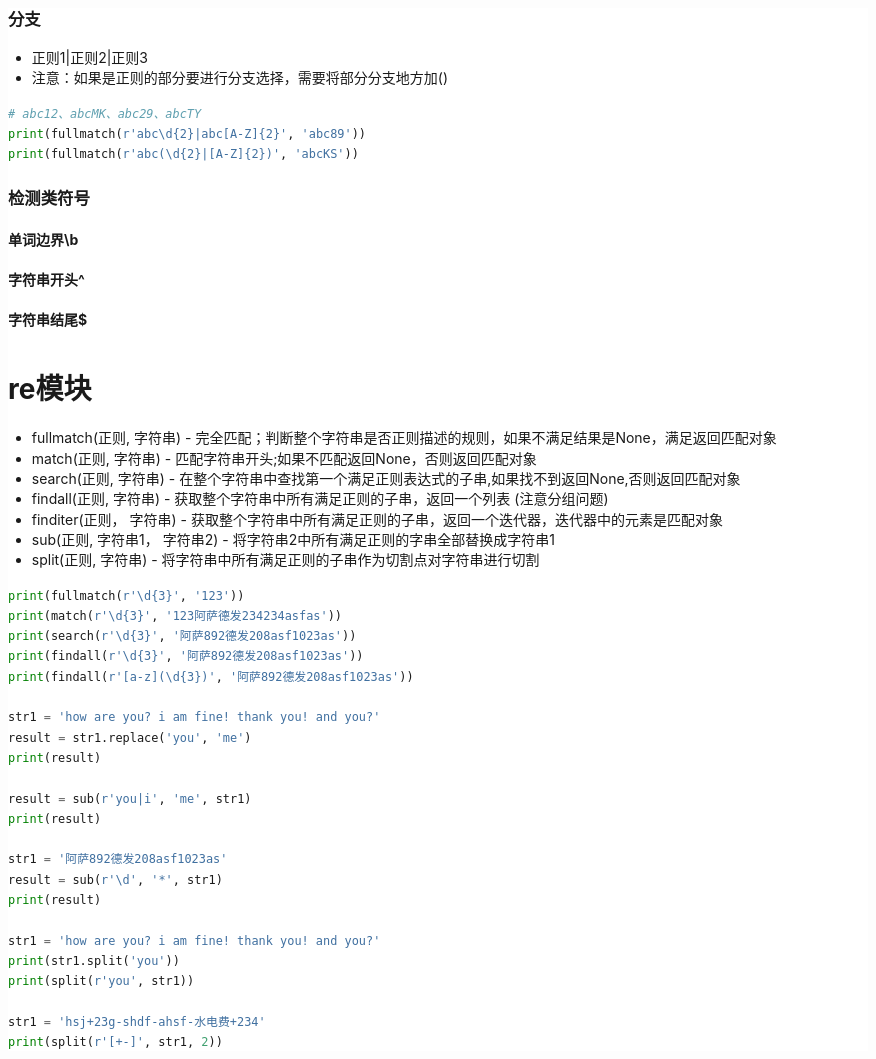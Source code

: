 ### 分支

- 正则1|正则2|正则3
- 注意：如果是正则的部分要进行分支选择，需要将部分分支地方加()

```python
# abc12、abcMK、abc29、abcTY
print(fullmatch(r'abc\d{2}|abc[A-Z]{2}', 'abc89'))
print(fullmatch(r'abc(\d{2}|[A-Z]{2})', 'abcKS'))
```

### 检测类符号

#### 单词边界\b

#### 字符串开头^

#### 字符串结尾$

#  re模块

- fullmatch(正则, 字符串) - 完全匹配；判断整个字符串是否正则描述的规则，如果不满足结果是None，满足返回匹配对象
- match(正则, 字符串) - 匹配字符串开头;如果不匹配返回None，否则返回匹配对象
- search(正则, 字符串) - 在整个字符串中查找第一个满足正则表达式的子串,如果找不到返回None,否则返回匹配对象
- findall(正则, 字符串) - 获取整个字符串中所有满足正则的子串，返回一个列表 (注意分组问题)
- finditer(正则， 字符串) - 获取整个字符串中所有满足正则的子串，返回一个迭代器，迭代器中的元素是匹配对象
- sub(正则, 字符串1， 字符串2) - 将字符串2中所有满足正则的字串全部替换成字符串1
- split(正则, 字符串) - 将字符串中所有满足正则的子串作为切割点对字符串进行切割

```python
print(fullmatch(r'\d{3}', '123'))
print(match(r'\d{3}', '123阿萨德发234234asfas'))
print(search(r'\d{3}', '阿萨892德发208asf1023as'))
print(findall(r'\d{3}', '阿萨892德发208asf1023as'))
print(findall(r'[a-z](\d{3})', '阿萨892德发208asf1023as'))

str1 = 'how are you? i am fine! thank you! and you?'
result = str1.replace('you', 'me')
print(result)

result = sub(r'you|i', 'me', str1)
print(result)

str1 = '阿萨892德发208asf1023as'
result = sub(r'\d', '*', str1)
print(result)

str1 = 'how are you? i am fine! thank you! and you?'
print(str1.split('you'))
print(split(r'you', str1))

str1 = 'hsj+23g-shdf-ahsf-水电费+234'
print(split(r'[+-]', str1, 2))

```
